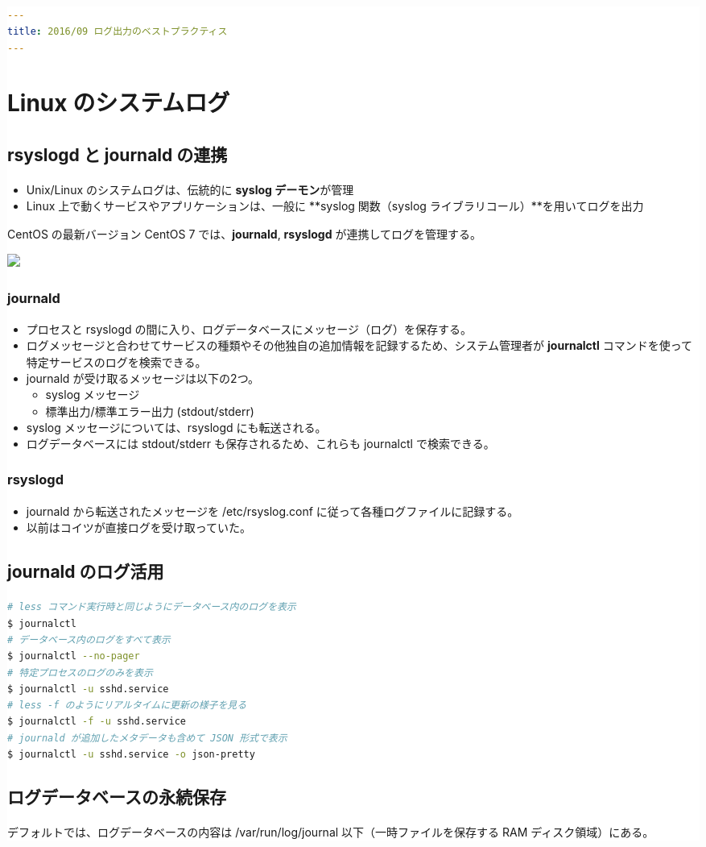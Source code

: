 ```yaml
---
title: 2016/09 ログ出力のベストプラクティス
---
```


# Linux のシステムログ

## rsyslogd と journald の連携

- Unix/Linux のシステムログは、伝統的に **syslog デーモン**が管理
- Linux 上で動くサービスやアプリケーションは、一般に **syslog 関数（syslog ライブラリコール）**を用いてログを出力


CentOS の最新バージョン CentOS 7 では、**journald**, **rsyslogd** が連携してログを管理する。

![](https://user-images.githubusercontent.com/13412823/52165044-b5057480-273e-11e9-9a4b-95022bf79430.png)

### journald

- プロセスと rsyslogd の間に入り、ログデータベースにメッセージ（ログ）を保存する。
- ログメッセージと合わせてサービスの種類やその他独自の追加情報を記録するため、システム管理者が **journalctl** コマンドを使って特定サービスのログを検索できる。
- journald が受け取るメッセージは以下の2つ。
  - syslog メッセージ
  - 標準出力/標準エラー出力 (stdout/stderr)
- syslog メッセージについては、rsyslogd にも転送される。
- ログデータベースには stdout/stderr も保存されるため、これらも journalctl で検索できる。

### rsyslogd
- journald から転送されたメッセージを /etc/rsyslog.conf に従って各種ログファイルに記録する。
- 以前はコイツが直接ログを受け取っていた。

## journald のログ活用

```bash
# less コマンド実行時と同じようにデータベース内のログを表示
$ journalctl
# データベース内のログをすべて表示
$ journalctl --no-pager
# 特定プロセスのログのみを表示
$ journalctl -u sshd.service
# less -f のようにリアルタイムに更新の様子を見る
$ journalctl -f -u sshd.service
# journald が追加したメタデータも含めて JSON 形式で表示
$ journalctl -u sshd.service -o json-pretty
```

## ログデータベースの永続保存

デフォルトでは、ログデータベースの内容は /var/run/log/journal 以下（一時ファイルを保存する RAM ディスク領域）にある。
